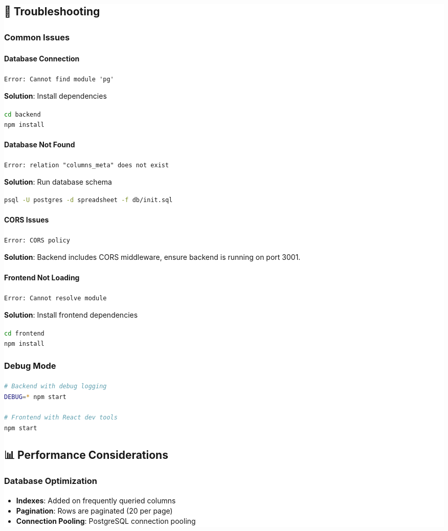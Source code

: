 ## 🐛 Troubleshooting

### Common Issues

#### Database Connection
```
Error: Cannot find module 'pg'
```
**Solution**: Install dependencies
```bash
cd backend
npm install
```

#### Database Not Found
```
Error: relation "columns_meta" does not exist
```
**Solution**: Run database schema
```bash
psql -U postgres -d spreadsheet -f db/init.sql
```

#### CORS Issues
```
Error: CORS policy
```
**Solution**: Backend includes CORS middleware, ensure backend is running on port 3001.

#### Frontend Not Loading
```
Error: Cannot resolve module
```
**Solution**: Install frontend dependencies
```bash
cd frontend
npm install
```

### Debug Mode
```bash
# Backend with debug logging
DEBUG=* npm start

# Frontend with React dev tools
npm start
```

## 📊 Performance Considerations

### Database Optimization
- **Indexes**: Added on frequently queried columns
- **Pagination**: Rows are paginated (20 per page)
- **Connection Pooling**: PostgreSQL connection pooling
